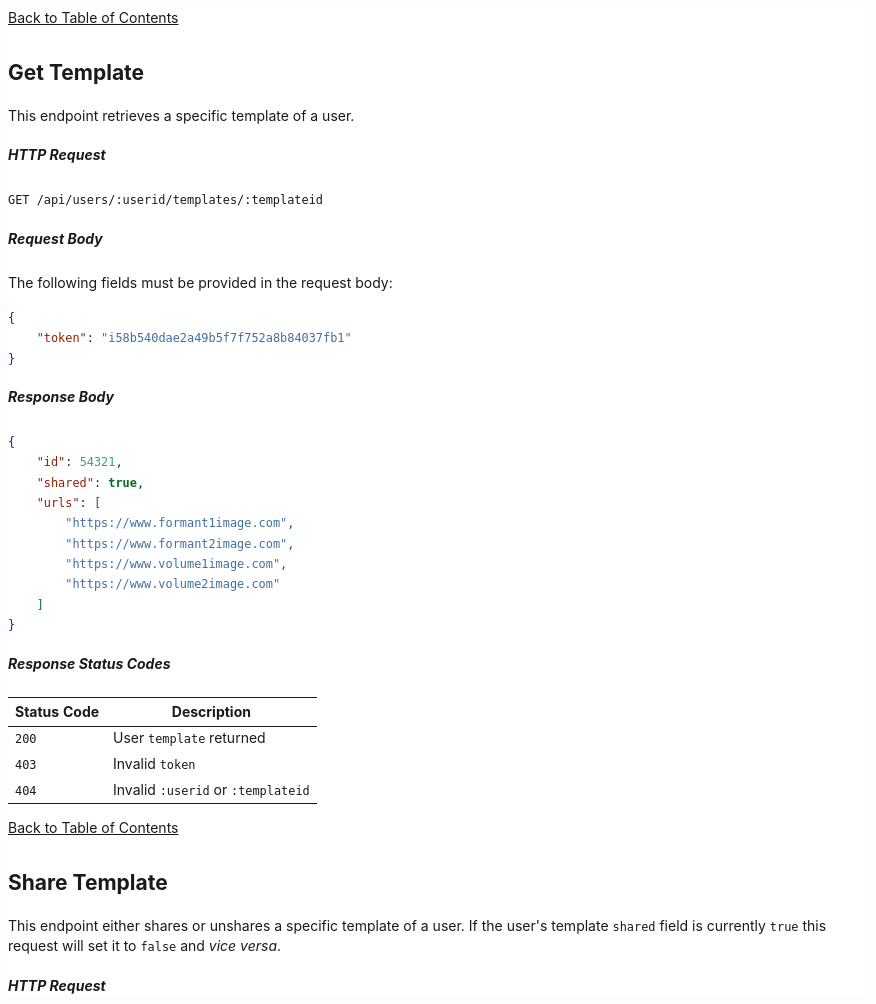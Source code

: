 [Back to Table of Contents](#table-of-contents)

## Get Template

This endpoint retrieves a specific template of a user.

##### HTTP Request

`GET /api/users/:userid/templates/:templateid`

##### Request Body

The following fields must be provided in the request body:

```json
{
	"token": "i58b540dae2a49b5f7f752a8b84037fb1"
}
```

##### Response Body

```json
{
	"id": 54321,
	"shared": true,
	"urls": [
		"https://www.formant1image.com",
		"https://www.formant2image.com",
		"https://www.volume1image.com",
		"https://www.volume2image.com"
	]
}
```

##### Response Status Codes

| Status Code | Description											                                            |
|-------------|-----------------------------------------------------------------------------|
| `200`       | User `template` returned																								    |
| `403`       | Invalid `token`																                              |
| `404`       |	Invalid `:userid` or `:templateid`	       									                |

[Back to Table of Contents](#table-of-contents)

## Share Template

This endpoint either shares or unshares a specific template of a user. If the user's template `shared` field is 
currently `true` this request will set it to `false` and *vice versa*.

##### HTTP Request
